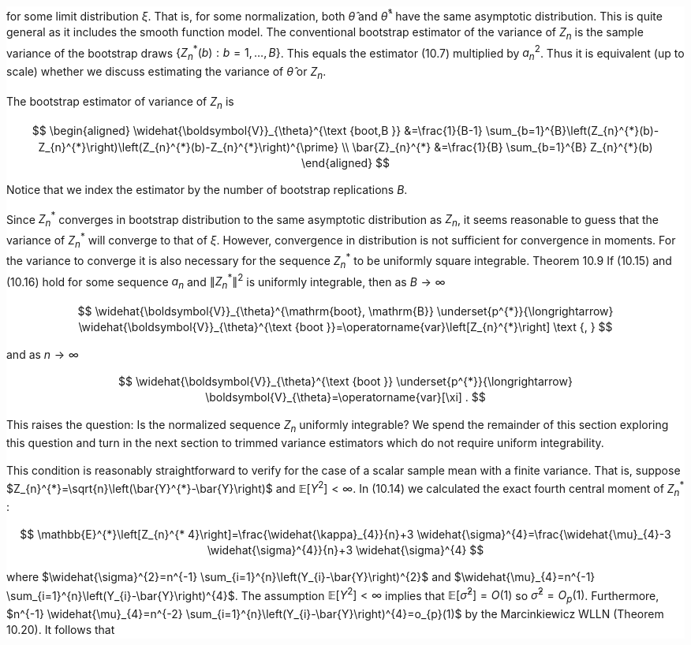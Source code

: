 for some limit distribution $\xi$. That is, for some normalization, both $\hat{\theta}$ and $\widehat{\theta}^{*}$ have the same asymptotic distribution. This is quite general as it includes the smooth function model. The conventional bootstrap estimator of the variance of $Z_{n}$ is the sample variance of the bootstrap draws $\left\{Z_{n}^{*}(b): b=1, \ldots, B\right\}$. This equals the estimator (10.7) multiplied by $a_{n}^{2}$. Thus it is equivalent (up to scale) whether we discuss estimating the variance of $\widehat{\theta}$ or $Z_{n}$.

The bootstrap estimator of variance of $Z_{n}$ is

$$
\begin{aligned}
\widehat{\boldsymbol{V}}_{\theta}^{\text {boot,B }} &=\frac{1}{B-1} \sum_{b=1}^{B}\left(Z_{n}^{*}(b)-Z_{n}^{*}\right)\left(Z_{n}^{*}(b)-Z_{n}^{*}\right)^{\prime} \\
\bar{Z}_{n}^{*} &=\frac{1}{B} \sum_{b=1}^{B} Z_{n}^{*}(b)
\end{aligned}
$$

Notice that we index the estimator by the number of bootstrap replications $B$.

Since $Z_{n}^{*}$ converges in bootstrap distribution to the same asymptotic distribution as $Z_{n}$, it seems reasonable to guess that the variance of $Z_{n}^{*}$ will converge to that of $\xi$. However, convergence in distribution is not sufficient for convergence in moments. For the variance to converge it is also necessary for the sequence $Z_{n}^{*}$ to be uniformly square integrable. Theorem $10.9$ If (10.15) and (10.16) hold for some sequence $a_{n}$ and $\left\|Z_{n}^{*}\right\|^{2}$ is uniformly integrable, then as $B \rightarrow \infty$

$$
\widehat{\boldsymbol{V}}_{\theta}^{\mathrm{boot}, \mathrm{B}} \underset{p^{*}}{\longrightarrow} \widehat{\boldsymbol{V}}_{\theta}^{\text {boot }}=\operatorname{var}\left[Z_{n}^{*}\right] \text {, }
$$

and as $n \rightarrow \infty$

$$
\widehat{\boldsymbol{V}}_{\theta}^{\text {boot }} \underset{p^{*}}{\longrightarrow} \boldsymbol{V}_{\theta}=\operatorname{var}[\xi] .
$$

This raises the question: Is the normalized sequence $Z_{n}$ uniformly integrable? We spend the remainder of this section exploring this question and turn in the next section to trimmed variance estimators which do not require uniform integrability.

This condition is reasonably straightforward to verify for the case of a scalar sample mean with a finite variance. That is, suppose $Z_{n}^{*}=\sqrt{n}\left(\bar{Y}^{*}-\bar{Y}\right)$ and $\mathbb{E}\left[Y^{2}\right]<\infty$. In (10.14) we calculated the exact fourth central moment of $Z_{n}^{*}$ :

$$
\mathbb{E}^{*}\left[Z_{n}^{* 4}\right]=\frac{\widehat{\kappa}_{4}}{n}+3 \widehat{\sigma}^{4}=\frac{\widehat{\mu}_{4}-3 \widehat{\sigma}^{4}}{n}+3 \widehat{\sigma}^{4}
$$

where $\widehat{\sigma}^{2}=n^{-1} \sum_{i=1}^{n}\left(Y_{i}-\bar{Y}\right)^{2}$ and $\widehat{\mu}_{4}=n^{-1} \sum_{i=1}^{n}\left(Y_{i}-\bar{Y}\right)^{4}$. The assumption $\mathbb{E}\left[Y^{2}\right]<\infty$ implies that $\mathbb{E}\left[\widehat{\sigma}^{2}\right]=O(1)$ so $\widehat{\sigma}^{2}=O_{p}(1)$. Furthermore, $n^{-1} \widehat{\mu}_{4}=n^{-2} \sum_{i=1}^{n}\left(Y_{i}-\bar{Y}\right)^{4}=o_{p}(1)$ by the Marcinkiewicz WLLN (Theorem 10.20). It follows that

